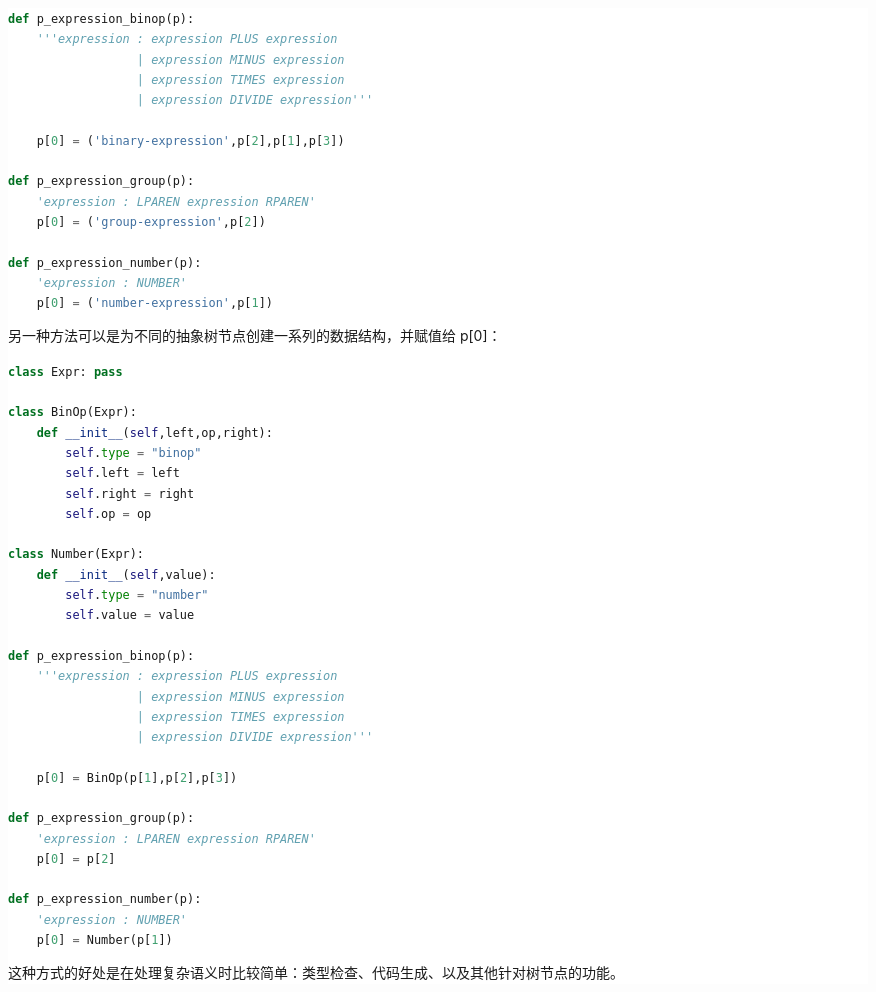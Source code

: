 ```python
def p_expression_binop(p):
    '''expression : expression PLUS expression
                  | expression MINUS expression
                  | expression TIMES expression
                  | expression DIVIDE expression'''

    p[0] = ('binary-expression',p[2],p[1],p[3])

def p_expression_group(p):
    'expression : LPAREN expression RPAREN'
    p[0] = ('group-expression',p[2])

def p_expression_number(p):
    'expression : NUMBER'
    p[0] = ('number-expression',p[1])
```

另一种方法可以是为不同的抽象树节点创建一系列的数据结构，并赋值给 p[0]：

```python
class Expr: pass

class BinOp(Expr):
    def __init__(self,left,op,right):
        self.type = "binop"
        self.left = left
        self.right = right
        self.op = op

class Number(Expr):
    def __init__(self,value):
        self.type = "number"
        self.value = value

def p_expression_binop(p):
    '''expression : expression PLUS expression
                  | expression MINUS expression
                  | expression TIMES expression
                  | expression DIVIDE expression'''

    p[0] = BinOp(p[1],p[2],p[3])

def p_expression_group(p):
    'expression : LPAREN expression RPAREN'
    p[0] = p[2]

def p_expression_number(p):
    'expression : NUMBER'
    p[0] = Number(p[1])
```

这种方式的好处是在处理复杂语义时比较简单：类型检查、代码生成、以及其他针对树节点的功能。
